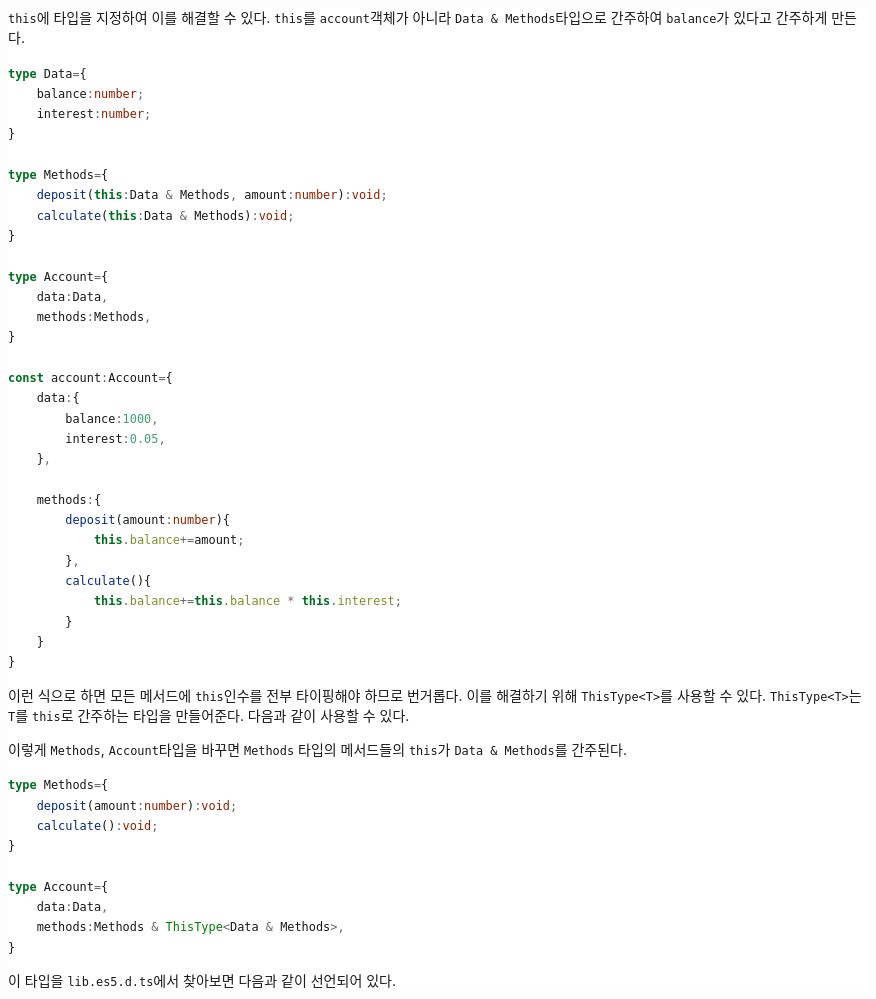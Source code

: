 `this`에 타입을 지정하여 이를 해결할 수 있다. `this`를 `account`객체가 아니라 `Data & Methods`타입으로 간주하여 `balance`가 있다고 간주하게 만든다.

```ts
type Data={
    balance:number;
    interest:number;
}

type Methods={
    deposit(this:Data & Methods, amount:number):void;
    calculate(this:Data & Methods):void;
}

type Account={
    data:Data,
    methods:Methods,
}

const account:Account={
    data:{
        balance:1000,
        interest:0.05,
    },

    methods:{
        deposit(amount:number){
            this.balance+=amount;
        },
        calculate(){
            this.balance+=this.balance * this.interest;
        }
    }
}
```

이런 식으로 하면 모든 메서드에 `this`인수를 전부 타이핑해야 하므로 번거롭다. 이를 해결하기 위해 `ThisType<T>`를 사용할 수 있다. `ThisType<T>`는 `T`를 `this`로 간주하는 타입을 만들어준다. 다음과 같이 사용할 수 있다.

이렇게 `Methods`, `Account`타입을 바꾸면 `Methods` 타입의 메서드들의 `this`가 `Data & Methods`를 간주된다.

```ts
type Methods={
    deposit(amount:number):void;
    calculate():void;
}

type Account={
    data:Data,
    methods:Methods & ThisType<Data & Methods>,
}
```

이 타입을 `lib.es5.d.ts`에서 찾아보면 다음과 같이 선언되어 있다.
